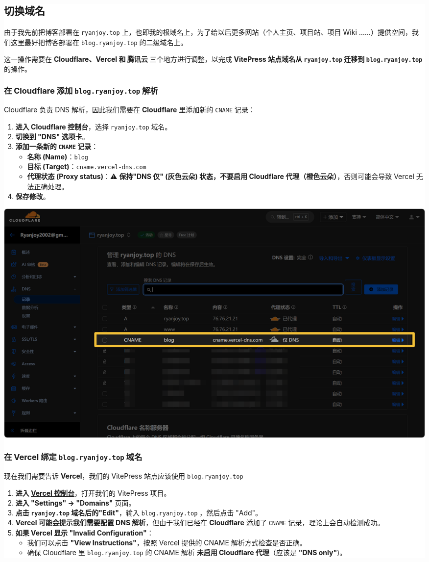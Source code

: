 ## 切换域名

由于我先前把博客部署在 `ryanjoy.top` 上，也即我的根域名上，为了给以后更多网站（个人主页、项目站、项目 Wiki ……）提供空间，我们这里最好把博客部署在 `blog.ryanjoy.top` 的二级域名上。

这一操作需要在 **Cloudflare、Vercel 和 腾讯云** 三个地方进行调整，以完成 **VitePress 站点域名从 `ryanjoy.top` 迁移到 `blog.ryanjoy.top`** 的操作。

### 在 Cloudflare 添加 `blog.ryanjoy.top` 解析

Cloudflare 负责 DNS 解析，因此我们需要在 **Cloudflare** 里添加新的 `CNAME` 记录：

1. **进入 Cloudflare 控制台**，选择 `ryanjoy.top` 域名。
2. **切换到 "DNS" 选项卡**。
3. **添加一条新的 `CNAME` 记录**：
    - **名称 (Name)**：`blog`
    - **目标 (Target)**：`cname.vercel-dns.com`
    - **代理状态 (Proxy status)**：⚠ **保持"DNS 仅" (灰色云朵) 状态，不要启用 Cloudflare 代理（橙色云朵）**，否则可能会导致 Vercel 无法正确处理。
4. **保存修改**。

![添加dns解析](assets/vitepress一站式部署方案/添加dns解析.png)

### 在 Vercel 绑定 `blog.ryanjoy.top` 域名

现在我们需要告诉 **Vercel**，我们的 VitePress 站点应该使用 `blog.ryanjoy.top`

1. **进入 [Vercel 控制台](https://vercel.com/)**，打开我们的 VitePress 项目。
2. **进入 "Settings" → "Domains"** 页面。
3. **点击 `ryanjoy.top` 域名后的"Edit"**，输入 `blog.ryanjoy.top` ，然后点击 "Add"。
4. **Vercel 可能会提示我们需要配置 DNS 解析**，但由于我们已经在 **Cloudflare** 添加了 `CNAME` 记录，理论上会自动检测成功。
5. **如果 Vercel 显示 "Invalid Configuration"**：
    - 我们可以点击 **"View Instructions"**，按照 Vercel 提供的 CNAME 解析方式检查是否正确。
    - 确保 Cloudflare 里 `blog.ryanjoy.top` 的 CNAME 解析 **未启用 Cloudflare 代理**（应该是 **"DNS only"**)。
